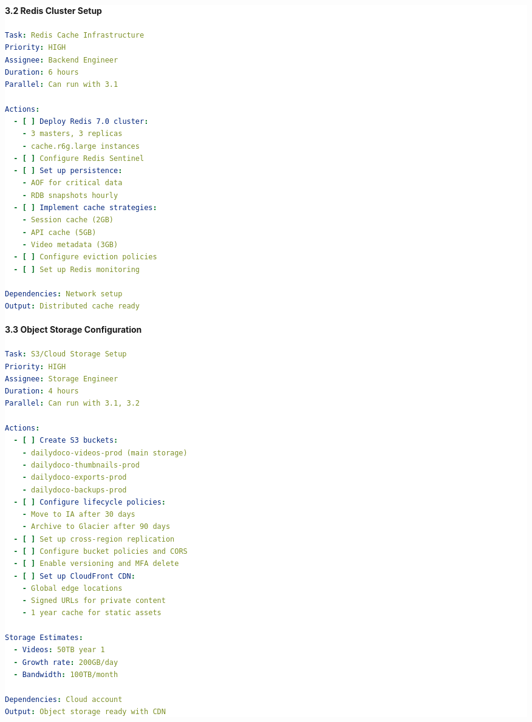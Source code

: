 
#### 3.2 Redis Cluster Setup
```yaml
Task: Redis Cache Infrastructure
Priority: HIGH
Assignee: Backend Engineer
Duration: 6 hours
Parallel: Can run with 3.1

Actions:
  - [ ] Deploy Redis 7.0 cluster:
    - 3 masters, 3 replicas
    - cache.r6g.large instances
  - [ ] Configure Redis Sentinel
  - [ ] Set up persistence:
    - AOF for critical data
    - RDB snapshots hourly
  - [ ] Implement cache strategies:
    - Session cache (2GB)
    - API cache (5GB)
    - Video metadata (3GB)
  - [ ] Configure eviction policies
  - [ ] Set up Redis monitoring

Dependencies: Network setup
Output: Distributed cache ready
```

#### 3.3 Object Storage Configuration
```yaml
Task: S3/Cloud Storage Setup
Priority: HIGH
Assignee: Storage Engineer
Duration: 4 hours
Parallel: Can run with 3.1, 3.2

Actions:
  - [ ] Create S3 buckets:
    - dailydoco-videos-prod (main storage)
    - dailydoco-thumbnails-prod
    - dailydoco-exports-prod
    - dailydoco-backups-prod
  - [ ] Configure lifecycle policies:
    - Move to IA after 30 days
    - Archive to Glacier after 90 days
  - [ ] Set up cross-region replication
  - [ ] Configure bucket policies and CORS
  - [ ] Enable versioning and MFA delete
  - [ ] Set up CloudFront CDN:
    - Global edge locations
    - Signed URLs for private content
    - 1 year cache for static assets

Storage Estimates:
  - Videos: 50TB year 1
  - Growth rate: 200GB/day
  - Bandwidth: 100TB/month

Dependencies: Cloud account
Output: Object storage ready with CDN
```
